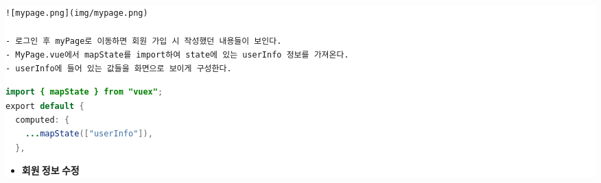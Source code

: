     ![mypage.png](img/mypage.png)
    
    - 로그인 후 myPage로 이동하면 회원 가입 시 작성했던 내용들이 보인다.
    - MyPage.vue에서 mapState를 import하여 state에 있는 userInfo 정보를 가져온다.
    - userInfo에 들어 있는 값들을 화면으로 보이게 구성한다.

```java
import { mapState } from "vuex";
export default {
  computed: {
    ...mapState(["userInfo"]),
  },
```

- **회원 정보 수정**
    